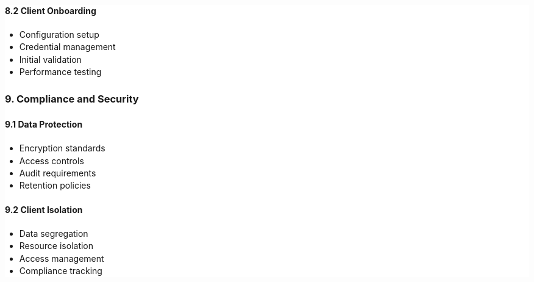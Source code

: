 #### 8.2 Client Onboarding

- Configuration setup
- Credential management
- Initial validation
- Performance testing

### 9. Compliance and Security

#### 9.1 Data Protection

- Encryption standards
- Access controls
- Audit requirements
- Retention policies

#### 9.2 Client Isolation

- Data segregation
- Resource isolation
- Access management
- Compliance tracking

```
```